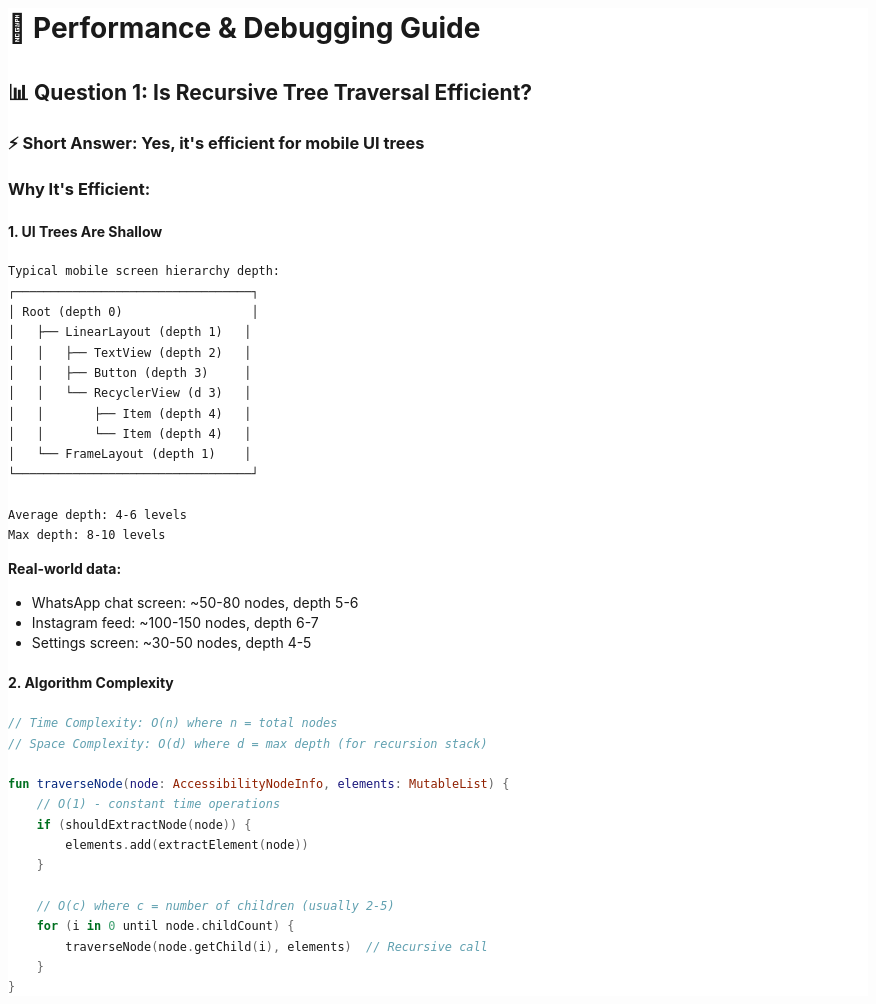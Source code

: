 # 🔧 Performance & Debugging Guide

## 📊 Question 1: Is Recursive Tree Traversal Efficient?

### ⚡ Short Answer: **Yes, it's efficient for mobile UI trees**

### Why It's Efficient:

#### 1. **UI Trees Are Shallow**

```
Typical mobile screen hierarchy depth:
┌─────────────────────────────────┐
│ Root (depth 0)                  │
│   ├── LinearLayout (depth 1)   │
│   │   ├── TextView (depth 2)   │
│   │   ├── Button (depth 3)     │
│   │   └── RecyclerView (d 3)   │
│   │       ├── Item (depth 4)   │
│   │       └── Item (depth 4)   │
│   └── FrameLayout (depth 1)    │
└─────────────────────────────────┘

Average depth: 4-6 levels
Max depth: 8-10 levels
```

**Real-world data:**

- WhatsApp chat screen: ~50-80 nodes, depth 5-6
- Instagram feed: ~100-150 nodes, depth 6-7
- Settings screen: ~30-50 nodes, depth 4-5

#### 2. **Algorithm Complexity**

```kotlin
// Time Complexity: O(n) where n = total nodes
// Space Complexity: O(d) where d = max depth (for recursion stack)

fun traverseNode(node: AccessibilityNodeInfo, elements: MutableList) {
    // O(1) - constant time operations
    if (shouldExtractNode(node)) {
        elements.add(extractElement(node))
    }
    
    // O(c) where c = number of children (usually 2-5)
    for (i in 0 until node.childCount) {
        traverseNode(node.getChild(i), elements)  // Recursive call
    }
}
```
